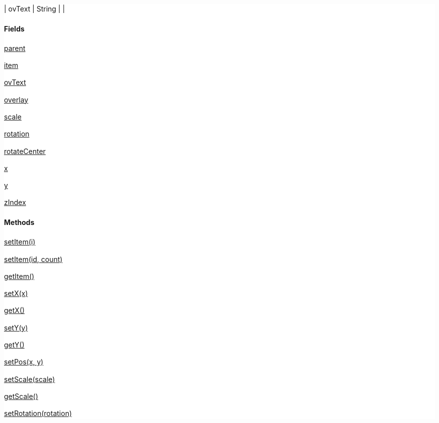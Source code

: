 | ovText | String |  |



#### Fields

[parent](#parent)


[item](#item)


[ovText](#ovText)


[overlay](1.9.2/)


[scale](1.9.2/)


[rotation](1.9.2/)


[rotateCenter](1.9.2/)


[x](1.9.2/)


[y](1.9.2/)


[zIndex](1.9.2/)



#### Methods

[setItem(i)](#setItem-ItemStackHelper-)


[setItem(id, count)](#setItem-String-int-)


[getItem()](#getItem-)


[setX(x)](#setX-int-)


[getX()](#getX-)


[setY(y)](#setY-int-)


[getY()](#getY-)


[setPos(x, y)](#setPos-int-int-)


[setScale(scale)](#setScale-double-)


[getScale()](#getScale-)


[setRotation(rotation)](#setRotation-double-)
